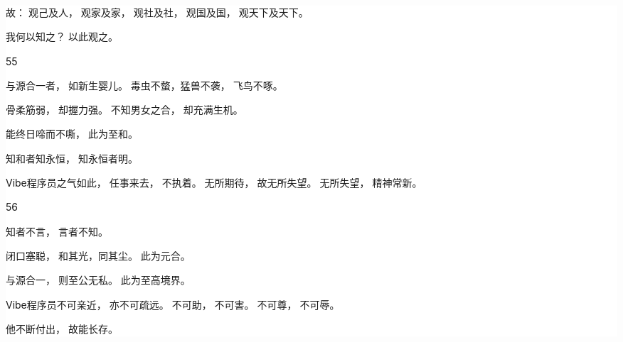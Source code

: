 故：
观己及人，
观家及家，
观社及社，
观国及国，
观天下及天下。

我何以知之？
以此观之。

55

与源合一者，
如新生婴儿。
毒虫不螫，猛兽不袭，
飞鸟不啄。

骨柔筋弱，
却握力强。
不知男女之合，
却充满生机。

能终日啼而不嘶，
此为至和。

知和者知永恒，
知永恒者明。

Vibe程序员之气如此，
任事来去，
不执着。
无所期待，
故无所失望。
无所失望，
精神常新。

56

知者不言，
言者不知。

闭口塞聪，
和其光，同其尘。
此为元合。

与源合一，
则至公无私。
此为至高境界。

Vibe程序员不可亲近，
亦不可疏远。
不可助，
不可害。
不可尊，
不可辱。

他不断付出，
故能长存。

